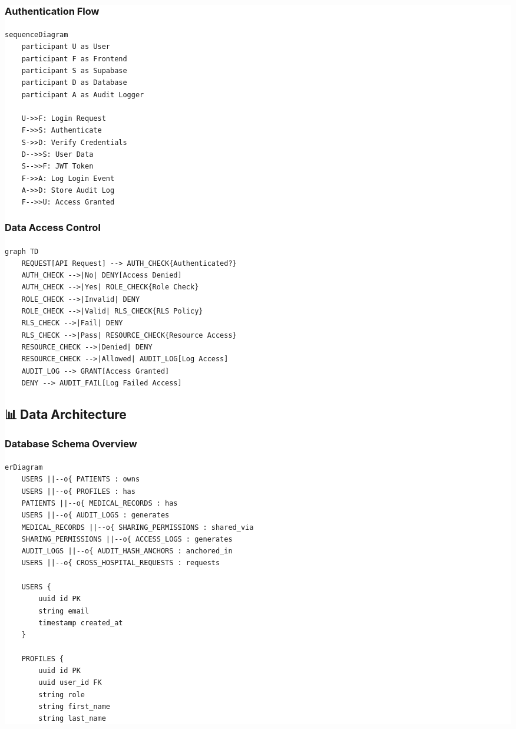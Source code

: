 ### Authentication Flow

```mermaid
sequenceDiagram
    participant U as User
    participant F as Frontend
    participant S as Supabase
    participant D as Database
    participant A as Audit Logger
    
    U->>F: Login Request
    F->>S: Authenticate
    S->>D: Verify Credentials
    D-->>S: User Data
    S-->>F: JWT Token
    F->>A: Log Login Event
    A->>D: Store Audit Log
    F-->>U: Access Granted
```

### Data Access Control

```mermaid
graph TD
    REQUEST[API Request] --> AUTH_CHECK{Authenticated?}
    AUTH_CHECK -->|No| DENY[Access Denied]
    AUTH_CHECK -->|Yes| ROLE_CHECK{Role Check}
    ROLE_CHECK -->|Invalid| DENY
    ROLE_CHECK -->|Valid| RLS_CHECK{RLS Policy}
    RLS_CHECK -->|Fail| DENY
    RLS_CHECK -->|Pass| RESOURCE_CHECK{Resource Access}
    RESOURCE_CHECK -->|Denied| DENY
    RESOURCE_CHECK -->|Allowed| AUDIT_LOG[Log Access]
    AUDIT_LOG --> GRANT[Access Granted]
    DENY --> AUDIT_FAIL[Log Failed Access]
```

## 📊 Data Architecture

### Database Schema Overview

```mermaid
erDiagram
    USERS ||--o{ PATIENTS : owns
    USERS ||--o{ PROFILES : has
    PATIENTS ||--o{ MEDICAL_RECORDS : has
    USERS ||--o{ AUDIT_LOGS : generates
    MEDICAL_RECORDS ||--o{ SHARING_PERMISSIONS : shared_via
    SHARING_PERMISSIONS ||--o{ ACCESS_LOGS : generates
    AUDIT_LOGS ||--o{ AUDIT_HASH_ANCHORS : anchored_in
    USERS ||--o{ CROSS_HOSPITAL_REQUESTS : requests
    
    USERS {
        uuid id PK
        string email
        timestamp created_at
    }
    
    PROFILES {
        uuid id PK
        uuid user_id FK
        string role
        string first_name
        string last_name
```